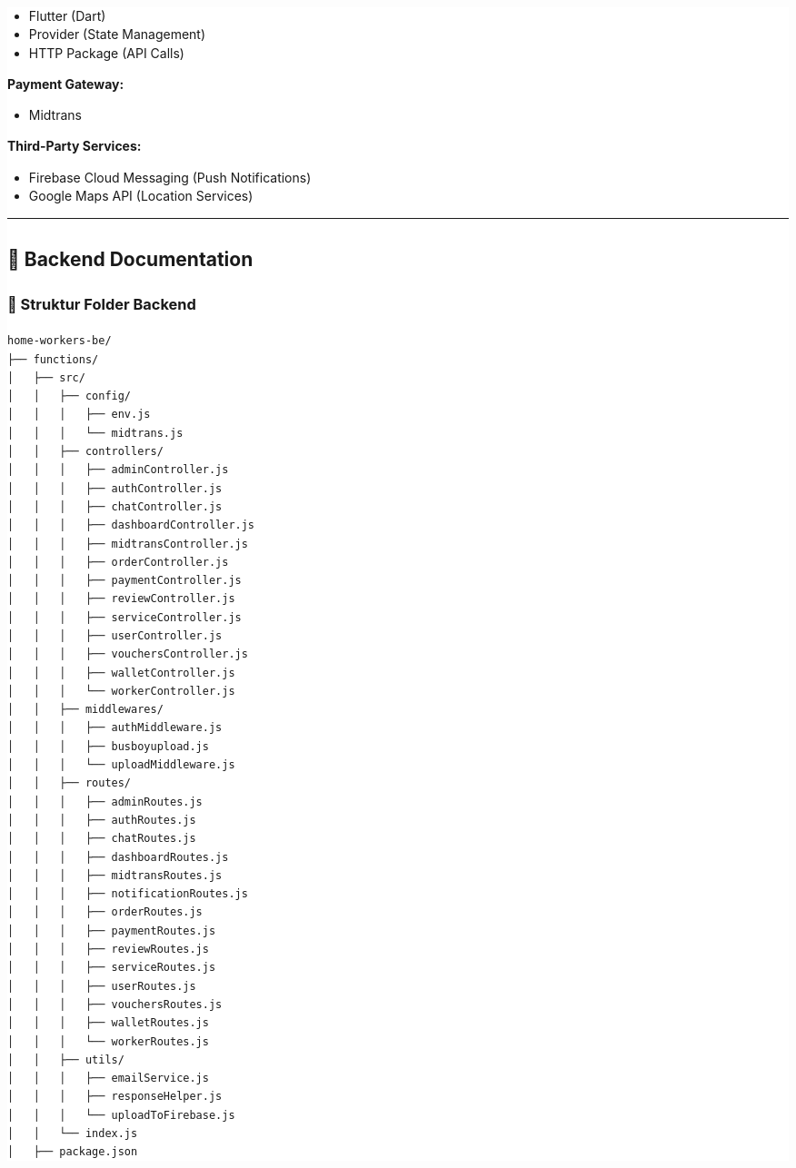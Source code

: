 - Flutter (Dart)
- Provider (State Management)
- HTTP Package (API Calls)

**Payment Gateway:**

- Midtrans

**Third-Party Services:**

- Firebase Cloud Messaging (Push Notifications)
- Google Maps API (Location Services)

---

## 🔧 Backend Documentation

### 📁 Struktur Folder Backend

```
home-workers-be/
├── functions/
│   ├── src/
│   │   ├── config/
│   │   │   ├── env.js
│   │   │   └── midtrans.js
│   │   ├── controllers/
│   │   │   ├── adminController.js
│   │   │   ├── authController.js
│   │   │   ├── chatController.js
│   │   │   ├── dashboardController.js
│   │   │   ├── midtransController.js
│   │   │   ├── orderController.js
│   │   │   ├── paymentController.js
│   │   │   ├── reviewController.js
│   │   │   ├── serviceController.js
│   │   │   ├── userController.js
│   │   │   ├── vouchersController.js
│   │   │   ├── walletController.js
│   │   │   └── workerController.js
│   │   ├── middlewares/
│   │   │   ├── authMiddleware.js
│   │   │   ├── busboyupload.js
│   │   │   └── uploadMiddleware.js
│   │   ├── routes/
│   │   │   ├── adminRoutes.js
│   │   │   ├── authRoutes.js
│   │   │   ├── chatRoutes.js
│   │   │   ├── dashboardRoutes.js
│   │   │   ├── midtransRoutes.js
│   │   │   ├── notificationRoutes.js
│   │   │   ├── orderRoutes.js
│   │   │   ├── paymentRoutes.js
│   │   │   ├── reviewRoutes.js
│   │   │   ├── serviceRoutes.js
│   │   │   ├── userRoutes.js
│   │   │   ├── vouchersRoutes.js
│   │   │   ├── walletRoutes.js
│   │   │   └── workerRoutes.js
│   │   ├── utils/
│   │   │   ├── emailService.js
│   │   │   ├── responseHelper.js
│   │   │   └── uploadToFirebase.js
│   │   └── index.js
│   ├── package.json
```